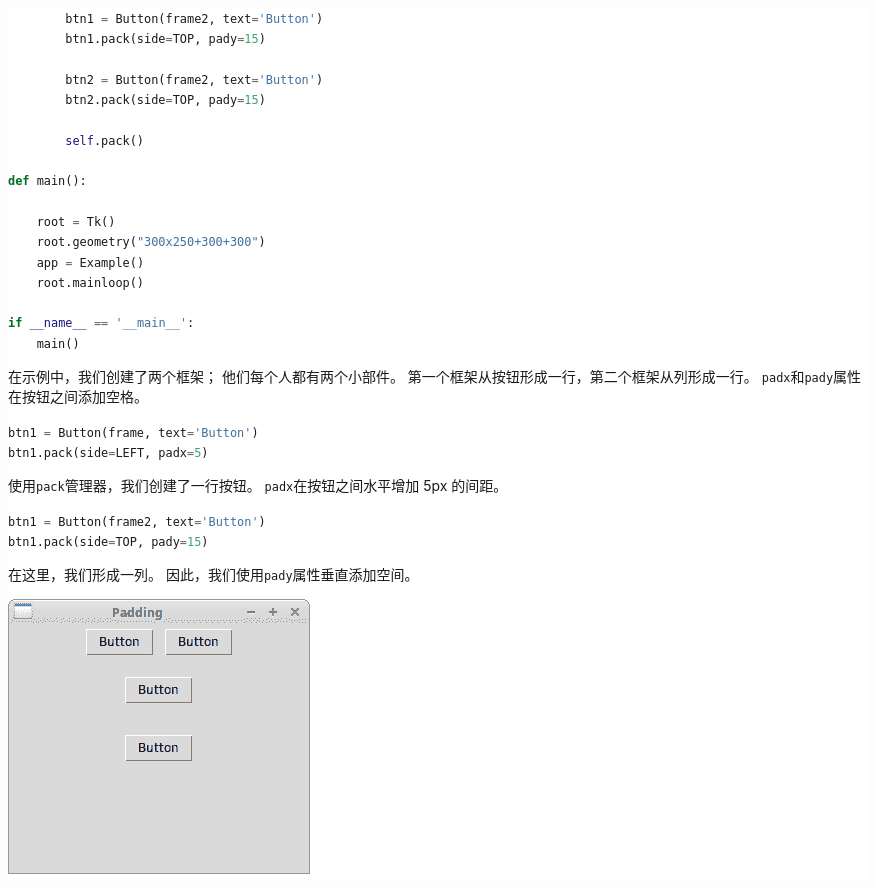 ```py
        btn1 = Button(frame2, text='Button')
        btn1.pack(side=TOP, pady=15)

        btn2 = Button(frame2, text='Button')
        btn2.pack(side=TOP, pady=15)

        self.pack()

def main():

    root = Tk()
    root.geometry("300x250+300+300")
    app = Example()
    root.mainloop()

if __name__ == '__main__':
    main()

```

在示例中，我们创建了两个框架； 他们每个人都有两个小部件。 第一个框架从按钮形成一行，第二个框架从列形成一行。 `padx`和`pady`属性在按钮之间添加空格。

```py
btn1 = Button(frame, text='Button')
btn1.pack(side=LEFT, padx=5)

```

使用`pack`管理器，我们创建了一行按钮。 `padx`在按钮之间水平增加 5px 的间距。

```py
btn1 = Button(frame2, text='Button')
btn1.pack(side=TOP, pady=15)

```

在这里，我们形成一列。 因此，我们使用`pady`属性垂直添加空间。

![Padding](img/48ae13a08309ed0c21b52f13f2b53347.jpg)
